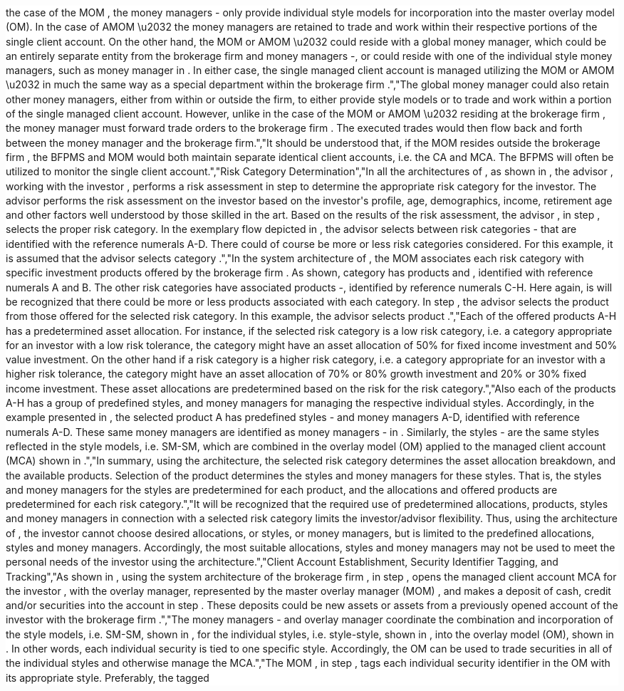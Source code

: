 the case of the MOM , the money managers - only provide individual style models for incorporation into the master overlay model (OM). In the case of AMOM \u2032 the money managers are retained to trade and work within their respective portions of the single client account. On the other hand, the MOM  or AMOM \u2032 could reside with a global money manager, which could be an entirely separate entity from the brokerage firm  and money managers -, or could reside with one of the individual style money managers, such as money manager  in . In either case, the single managed client account is managed utilizing the MOM  or AMOM \u2032 in much the same way as a special department within the brokerage firm .","The global money manager could also retain other money managers, either from within or outside the firm, to either provide style models or to trade and work within a portion of the single managed client account. However, unlike in the case of the MOM  or AMOM \u2032 residing at the brokerage firm , the money manager must forward trade orders to the brokerage firm . The executed trades would then flow back and forth between the money manager and the brokerage firm.","It should be understood that, if the MOM  resides outside the brokerage firm , the BFPMS  and MOM  would both maintain separate identical client accounts, i.e. the CA and MCA. The BFPMS will often be utilized to monitor the single client account.","Risk Category Determination","In all the architectures of , as shown in , the advisor , working with the investor , performs a risk assessment in step  to determine the appropriate risk category for the investor. The advisor  performs the risk assessment on the investor  based on the investor's profile, age, demographics, income, retirement age and other factors well understood by those skilled in the art. Based on the results of the risk assessment, the advisor , in step , selects the proper risk category. In the exemplary flow depicted in , the advisor selects between risk categories - that are identified with the reference numerals A-D. There could of course be more or less risk categories considered. For this example, it is assumed that the advisor  selects category .","In the system architecture of , the MOM  associates each risk category with specific investment products offered by the brokerage firm . As shown, category  has products  and , identified with reference numerals A and B. The other risk categories have associated products -, identified by reference numerals C-H. Here again, is will be recognized that there could be more or less products associated with each category. In step , the advisor  selects the product from those offered for the selected risk category. In this example, the advisor  selects product .","Each of the offered products A-H has a predetermined asset allocation. For instance, if the selected risk category is a low risk category, i.e. a category appropriate for an investor with a low risk tolerance, the category might have an asset allocation of 50% for fixed income investment and 50% value investment. On the other hand if a risk category is a higher risk category, i.e. a category appropriate for an investor with a higher risk tolerance, the category might have an asset allocation of 70% or 80% growth investment and 20% or 30% fixed income investment. These asset allocations are predetermined based on the risk for the risk category.","Also each of the products A-H has a group of predefined styles, and money managers for managing the respective individual styles. Accordingly, in the example presented in , the selected product A has predefined styles - and money managers A-D, identified with reference numerals A-D. These same money managers are identified as money managers - in . Similarly, the styles - are the same styles reflected in the style models, i.e. SM-SM, which are combined in the overlay model (OM) applied to the managed client account (MCA) shown in .","In summary, using the  architecture, the selected risk category determines the asset allocation breakdown, and the available products. Selection of the product determines the styles and money managers for these styles. That is, the styles and money managers for the styles are predetermined for each product, and the allocations and offered products are predetermined for each risk category.","It will be recognized that the required use of predetermined allocations, products, styles and money managers in connection with a selected risk category limits the investor\/advisor flexibility. Thus, using the architecture of , the investor  cannot choose desired allocations, or styles, or money managers, but is limited to the predefined allocations, styles and money managers. Accordingly, the most suitable allocations, styles and money managers may not be used to meet the personal needs of the investor  using the  architecture.","Client Account Establishment, Security Identifier Tagging, and Tracking","As shown in , using the system architecture of  the brokerage firm , in step , opens the managed client account MCA for the investor , with the overlay manager, represented by the master overlay manager (MOM) , and makes a deposit of cash, credit and\/or securities into the account in step . These deposits could be new assets or assets from a previously opened account of the investor  with the brokerage firm .","The money managers - and overlay manager coordinate the combination and incorporation of the style models, i.e. SM-SM, shown in , for the individual styles, i.e. style-style, shown in , into the overlay model (OM), shown in . In other words, each individual security is tied to one specific style. Accordingly, the OM can be used to trade securities in all of the individual styles and otherwise manage the MCA.","The MOM , in step , tags each individual security identifier in the OM with its appropriate style. Preferably, the tagged